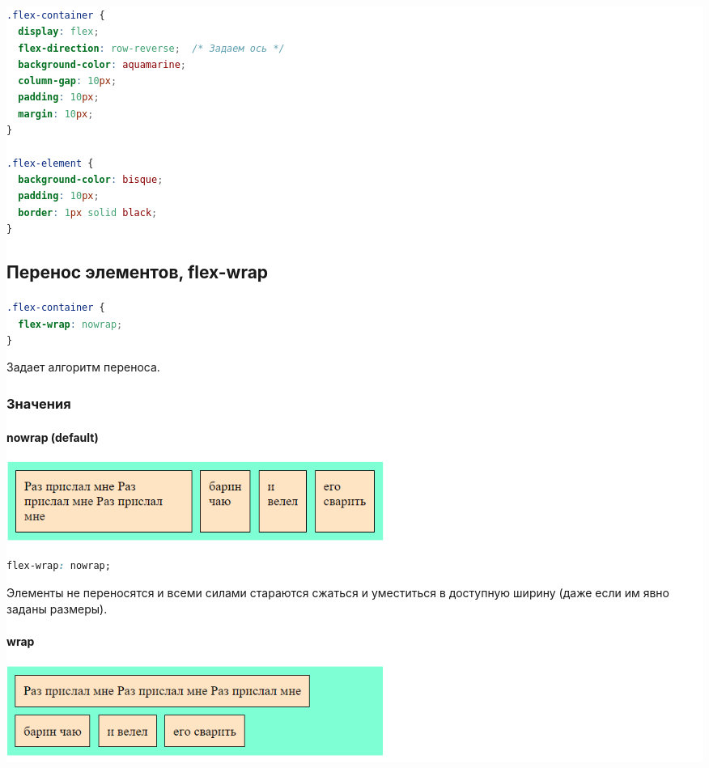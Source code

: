 ```css
.flex-container {
  display: flex;
  flex-direction: row-reverse;  /* Задаем ось */
  background-color: aquamarine;
  column-gap: 10px;
  padding: 10px;
  margin: 10px;
}

.flex-element {
  background-color: bisque;
  padding: 10px;
  border: 1px solid black;
}
```

## Перенос элементов, flex-wrap

```css
.flex-container {
  flex-wrap: nowrap;
}
```

Задает алгоритм переноса.

### Значения

#### nowrap (default)

<img src="img/flex-wrap-nowrap.png" alt="flex-wrap-nowrap" style="zoom:80%;" />

```css
flex-wrap: nowrap;
```

Элементы не переносятся и всеми силами стараются сжаться и уместиться в доступную ширину (даже если им явно заданы размеры).

#### wrap

<img src="img/flex-wrap-wrap.png" alt="flex-wrap-wrap" style="zoom:80%;" />
